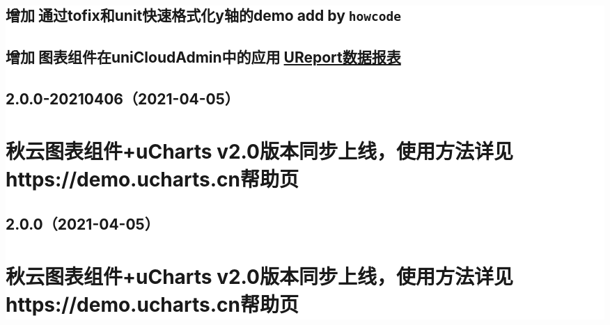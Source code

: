 ## 增加 通过tofix和unit快速格式化y轴的demo add by `howcode`

## 增加 图表组件在uniCloudAdmin中的应用 [UReport数据报表](https://ext.dcloud.net.cn/plugin?id=4651)

## 2.0.0-20210406（2021-04-05）

# 秋云图表组件+uCharts v2.0版本同步上线，使用方法详见https://demo.ucharts.cn帮助页

## 2.0.0（2021-04-05）

# 秋云图表组件+uCharts v2.0版本同步上线，使用方法详见https://demo.ucharts.cn帮助页
